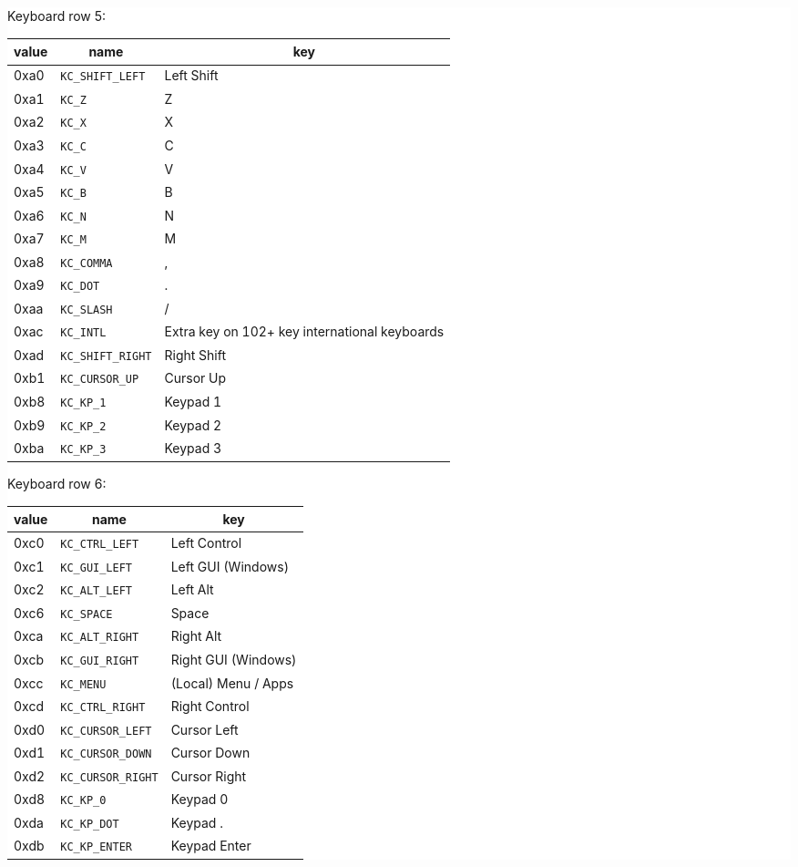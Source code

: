 Keyboard row 5:

| value | name              | key |
| ----- | ----------------- | --- |
| 0xa0  | `KC_SHIFT_LEFT`   | Left Shift |
| 0xa1  | `KC_Z`            | Z |
| 0xa2  | `KC_X`            | X |
| 0xa3  | `KC_C`            | C |
| 0xa4  | `KC_V`            | V |
| 0xa5  | `KC_B`            | B |
| 0xa6  | `KC_N`            | N |
| 0xa7  | `KC_M`            | M |
| 0xa8  | `KC_COMMA`        | , |
| 0xa9  | `KC_DOT`          | . |
| 0xaa  | `KC_SLASH`        | / |
| 0xac  | `KC_INTL`         | Extra key on 102+ key international keyboards |
| 0xad  | `KC_SHIFT_RIGHT`  | Right Shift |
| 0xb1  | `KC_CURSOR_UP`    | Cursor Up |
| 0xb8  | `KC_KP_1`         | Keypad 1 |
| 0xb9  | `KC_KP_2`         | Keypad 2 |
| 0xba  | `KC_KP_3`         | Keypad 3 |

Keyboard row 6:

| value | name              | key |
| ----- | ----------------- | --- |
| 0xc0  | `KC_CTRL_LEFT`    | Left Control |
| 0xc1  | `KC_GUI_LEFT`     | Left GUI (Windows) |
| 0xc2  | `KC_ALT_LEFT`     | Left Alt |
| 0xc6  | `KC_SPACE`        | Space |
| 0xca  | `KC_ALT_RIGHT`    | Right Alt |
| 0xcb  | `KC_GUI_RIGHT`    | Right GUI (Windows) |
| 0xcc  | `KC_MENU`         | (Local) Menu / Apps |
| 0xcd  | `KC_CTRL_RIGHT`   | Right Control |
| 0xd0  | `KC_CURSOR_LEFT`  | Cursor Left |
| 0xd1  | `KC_CURSOR_DOWN`  | Cursor Down |
| 0xd2  | `KC_CURSOR_RIGHT` | Cursor Right |
| 0xd8  | `KC_KP_0`         | Keypad 0 |
| 0xda  | `KC_KP_DOT`       | Keypad . |
| 0xdb  | `KC_KP_ENTER`     | Keypad Enter |
